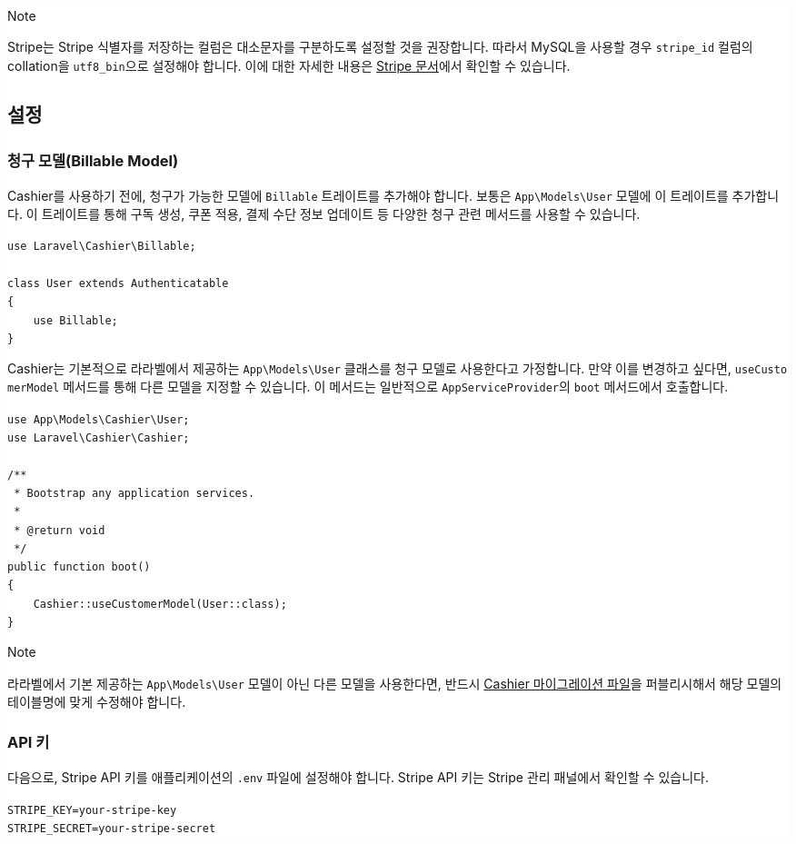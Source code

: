 > [!NOTE]
> Stripe는 Stripe 식별자를 저장하는 컬럼은 대소문자를 구분하도록 설정할 것을 권장합니다. 따라서 MySQL을 사용할 경우 `stripe_id` 컬럼의 collation을 `utf8_bin`으로 설정해야 합니다. 이에 대한 자세한 내용은 [Stripe 문서](https://stripe.com/docs/upgrades#what-changes-does-stripe-consider-to-be-backwards-compatible)에서 확인할 수 있습니다.

<a name="configuration"></a>
## 설정

<a name="billable-model"></a>
### 청구 모델(Billable Model)

Cashier를 사용하기 전에, 청구가 가능한 모델에 `Billable` 트레이트를 추가해야 합니다. 보통은 `App\Models\User` 모델에 이 트레이트를 추가합니다. 이 트레이트를 통해 구독 생성, 쿠폰 적용, 결제 수단 정보 업데이트 등 다양한 청구 관련 메서드를 사용할 수 있습니다.

```
use Laravel\Cashier\Billable;

class User extends Authenticatable
{
    use Billable;
}
```

Cashier는 기본적으로 라라벨에서 제공하는 `App\Models\User` 클래스를 청구 모델로 사용한다고 가정합니다. 만약 이를 변경하고 싶다면, `useCustomerModel` 메서드를 통해 다른 모델을 지정할 수 있습니다. 이 메서드는 일반적으로 `AppServiceProvider`의 `boot` 메서드에서 호출합니다.

```
use App\Models\Cashier\User;
use Laravel\Cashier\Cashier;

/**
 * Bootstrap any application services.
 *
 * @return void
 */
public function boot()
{
    Cashier::useCustomerModel(User::class);
}
```

> [!NOTE]
> 라라벨에서 기본 제공하는 `App\Models\User` 모델이 아닌 다른 모델을 사용한다면, 반드시 [Cashier 마이그레이션 파일](#installation)을 퍼블리시해서 해당 모델의 테이블명에 맞게 수정해야 합니다.

<a name="api-keys"></a>
### API 키

다음으로, Stripe API 키를 애플리케이션의 `.env` 파일에 설정해야 합니다. Stripe API 키는 Stripe 관리 패널에서 확인할 수 있습니다.

```
STRIPE_KEY=your-stripe-key
STRIPE_SECRET=your-stripe-secret
```
